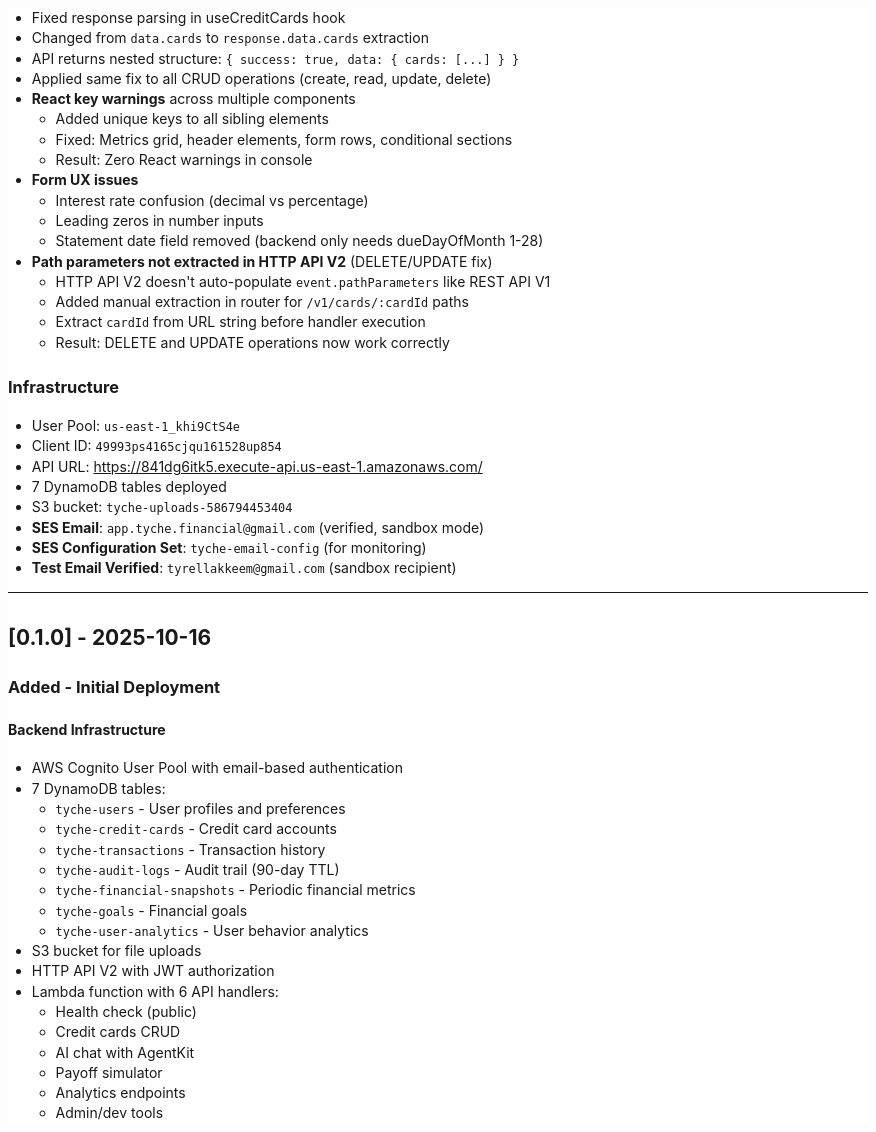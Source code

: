   - Fixed response parsing in useCreditCards hook
  - Changed from `data.cards` to `response.data.cards` extraction
  - API returns nested structure: `{ success: true, data: { cards: [...] } }`
  - Applied same fix to all CRUD operations (create, read, update, delete)
- **React key warnings** across multiple components
  - Added unique keys to all sibling elements
  - Fixed: Metrics grid, header elements, form rows, conditional sections
  - Result: Zero React warnings in console
- **Form UX issues**
  - Interest rate confusion (decimal vs percentage)
  - Leading zeros in number inputs
  - Statement date field removed (backend only needs dueDayOfMonth 1-28)
- **Path parameters not extracted in HTTP API V2** (DELETE/UPDATE fix)
  - HTTP API V2 doesn't auto-populate `event.pathParameters` like REST API V1
  - Added manual extraction in router for `/v1/cards/:cardId` paths
  - Extract `cardId` from URL string before handler execution
  - Result: DELETE and UPDATE operations now work correctly

### Infrastructure
- User Pool: `us-east-1_khi9CtS4e`
- Client ID: `49993ps4165cjqu161528up854`
- API URL: https://841dg6itk5.execute-api.us-east-1.amazonaws.com/
- 7 DynamoDB tables deployed
- S3 bucket: `tyche-uploads-586794453404`
- **SES Email**: `app.tyche.financial@gmail.com` (verified, sandbox mode)
- **SES Configuration Set**: `tyche-email-config` (for monitoring)
- **Test Email Verified**: `tyrellakkeem@gmail.com` (sandbox recipient)

---

## [0.1.0] - 2025-10-16

### Added - Initial Deployment

#### Backend Infrastructure
- AWS Cognito User Pool with email-based authentication
- 7 DynamoDB tables:
  - `tyche-users` - User profiles and preferences
  - `tyche-credit-cards` - Credit card accounts
  - `tyche-transactions` - Transaction history
  - `tyche-audit-logs` - Audit trail (90-day TTL)
  - `tyche-financial-snapshots` - Periodic financial metrics
  - `tyche-goals` - Financial goals
  - `tyche-user-analytics` - User behavior analytics
- S3 bucket for file uploads
- HTTP API V2 with JWT authorization
- Lambda function with 6 API handlers:
  - Health check (public)
  - Credit cards CRUD
  - AI chat with AgentKit
  - Payoff simulator
  - Analytics endpoints
  - Admin/dev tools
